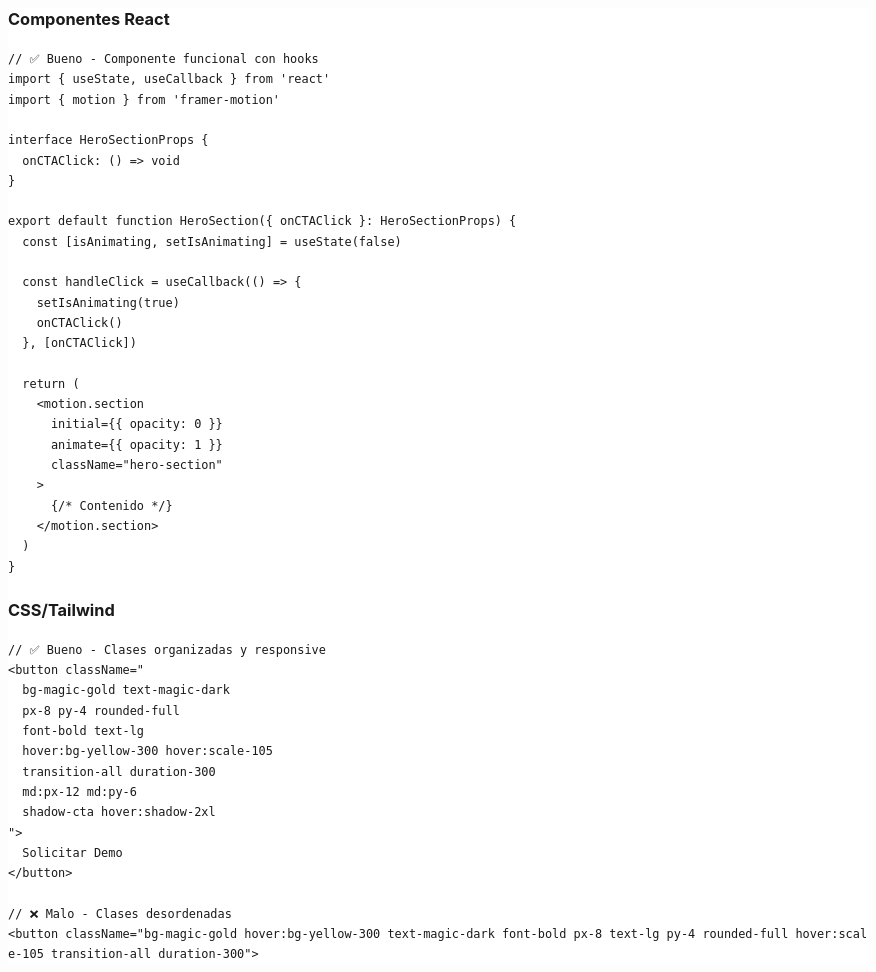 ### Componentes React

```tsx
// ✅ Bueno - Componente funcional con hooks
import { useState, useCallback } from 'react'
import { motion } from 'framer-motion'

interface HeroSectionProps {
  onCTAClick: () => void
}

export default function HeroSection({ onCTAClick }: HeroSectionProps) {
  const [isAnimating, setIsAnimating] = useState(false)
  
  const handleClick = useCallback(() => {
    setIsAnimating(true)
    onCTAClick()
  }, [onCTAClick])

  return (
    <motion.section
      initial={{ opacity: 0 }}
      animate={{ opacity: 1 }}
      className="hero-section"
    >
      {/* Contenido */}
    </motion.section>
  )
}
```

### CSS/Tailwind

```tsx
// ✅ Bueno - Clases organizadas y responsive
<button className="
  bg-magic-gold text-magic-dark 
  px-8 py-4 rounded-full 
  font-bold text-lg
  hover:bg-yellow-300 hover:scale-105
  transition-all duration-300
  md:px-12 md:py-6
  shadow-cta hover:shadow-2xl
">
  Solicitar Demo
</button>

// ❌ Malo - Clases desordenadas
<button className="bg-magic-gold hover:bg-yellow-300 text-magic-dark font-bold px-8 text-lg py-4 rounded-full hover:scale-105 transition-all duration-300">
```
